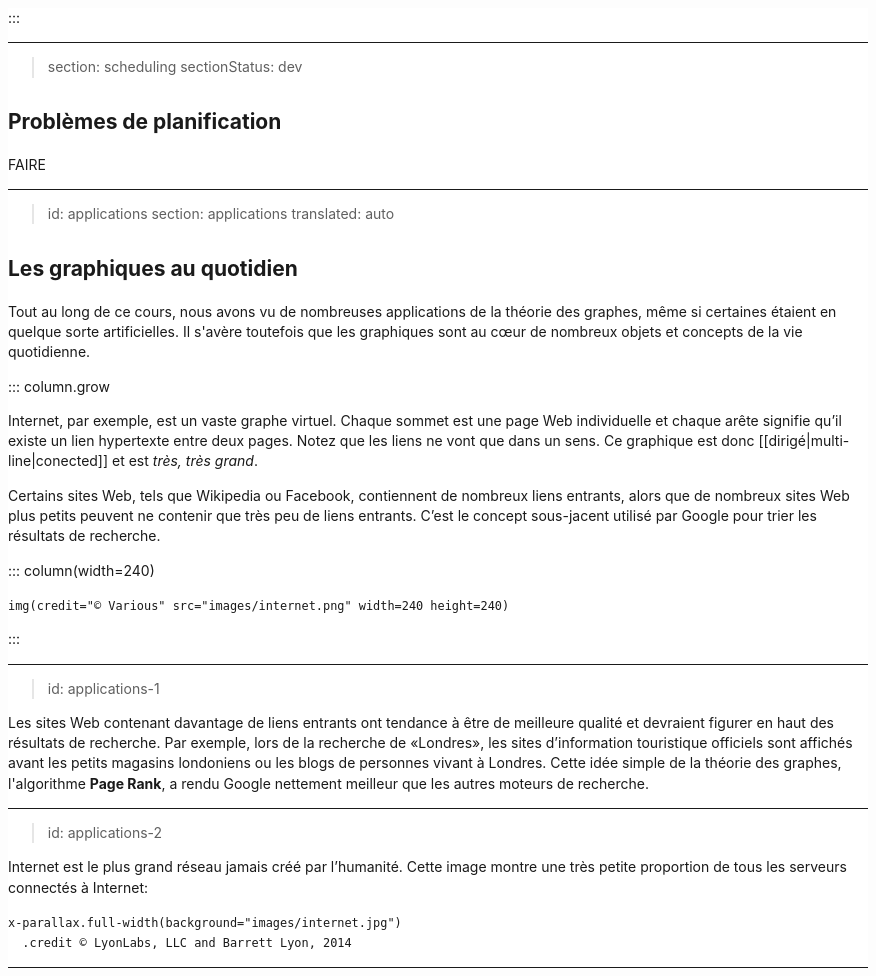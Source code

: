 :::

---

> section: scheduling
> sectionStatus: dev

## Problèmes de planification

FAIRE

---

> id: applications
> section: applications
> translated: auto

## Les graphiques au quotidien

Tout au long de ce cours, nous avons vu de nombreuses applications de la théorie des graphes, même si certaines étaient en quelque sorte artificielles. Il s'avère toutefois que les graphiques sont au cœur de nombreux objets et concepts de la vie quotidienne.

::: column.grow

Internet, par exemple, est un vaste graphe virtuel. Chaque sommet est une page Web individuelle et chaque arête signifie qu’il existe un lien hypertexte entre deux pages. Notez que les liens ne vont que dans un sens. Ce graphique est donc [[dirigé|multi-line|conected]] et est _très, très grand_.

Certains sites Web, tels que Wikipedia ou Facebook, contiennent de nombreux liens entrants, alors que de nombreux sites Web plus petits peuvent ne contenir que très peu de liens entrants. C’est le concept sous-jacent utilisé par Google pour trier les résultats de recherche.

::: column(width=240)

    img(credit="© Various" src="images/internet.png" width=240 height=240)

:::

---

> id: applications-1

Les sites Web contenant davantage de liens entrants ont tendance à être de meilleure qualité et devraient figurer en haut des résultats de recherche. Par exemple, lors de la recherche de «Londres», les sites d’information touristique officiels sont affichés avant les petits magasins londoniens ou les blogs de personnes vivant à Londres. Cette idée simple de la théorie des graphes, l'algorithme __Page Rank__, a rendu Google nettement meilleur que les autres moteurs de recherche.

---

> id: applications-2

Internet est le plus grand réseau jamais créé par l’humanité. Cette image montre une très petite proportion de tous les serveurs connectés à Internet:

    x-parallax.full-width(background="images/internet.jpg")
      .credit © LyonLabs, LLC and Barrett Lyon, 2014

---